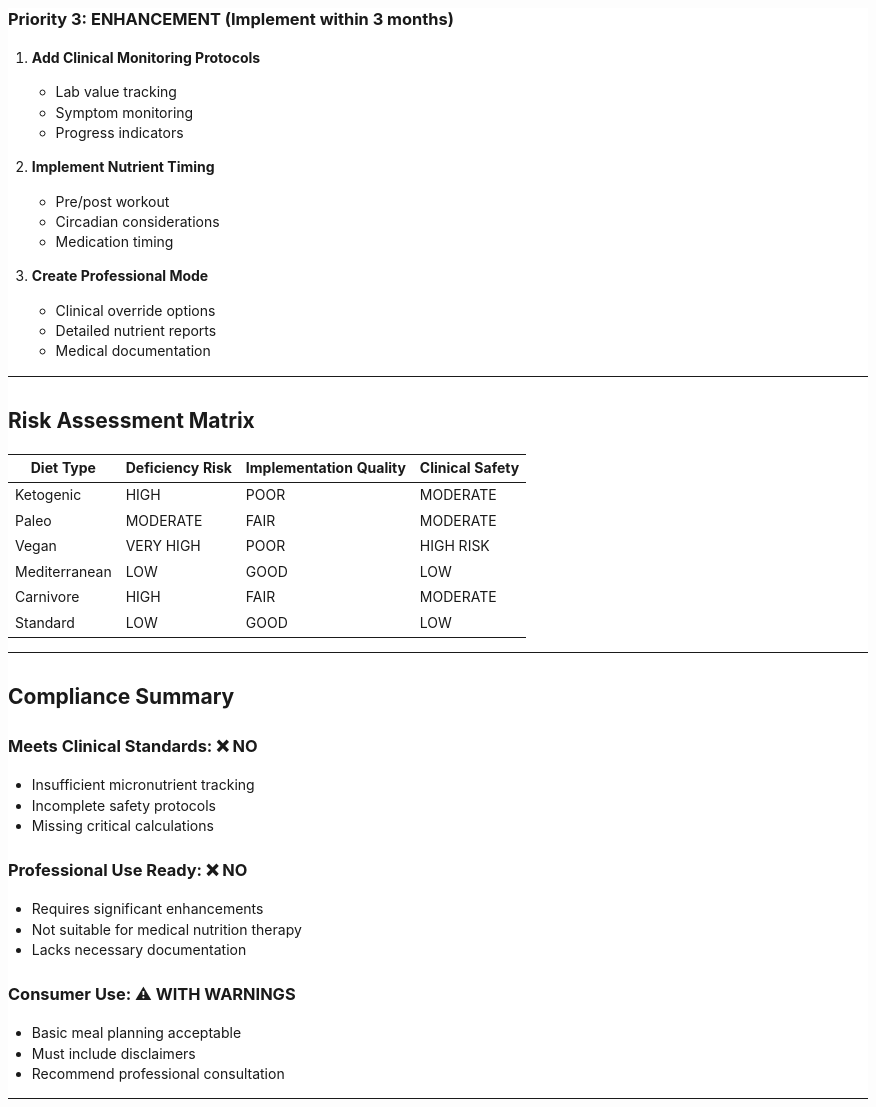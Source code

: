 ### Priority 3: ENHANCEMENT (Implement within 3 months)

1. **Add Clinical Monitoring Protocols**
   - Lab value tracking
   - Symptom monitoring
   - Progress indicators

2. **Implement Nutrient Timing**
   - Pre/post workout
   - Circadian considerations
   - Medication timing

3. **Create Professional Mode**
   - Clinical override options
   - Detailed nutrient reports
   - Medical documentation

---

## Risk Assessment Matrix

| Diet Type | Deficiency Risk | Implementation Quality | Clinical Safety |
|-----------|----------------|----------------------|-----------------|
| Ketogenic | HIGH | POOR | MODERATE |
| Paleo | MODERATE | FAIR | MODERATE |
| Vegan | VERY HIGH | POOR | HIGH RISK |
| Mediterranean | LOW | GOOD | LOW |
| Carnivore | HIGH | FAIR | MODERATE |
| Standard | LOW | GOOD | LOW |

---

## Compliance Summary

### Meets Clinical Standards: ❌ NO
- Insufficient micronutrient tracking
- Incomplete safety protocols
- Missing critical calculations

### Professional Use Ready: ❌ NO
- Requires significant enhancements
- Not suitable for medical nutrition therapy
- Lacks necessary documentation

### Consumer Use: ⚠️ WITH WARNINGS
- Basic meal planning acceptable
- Must include disclaimers
- Recommend professional consultation

---